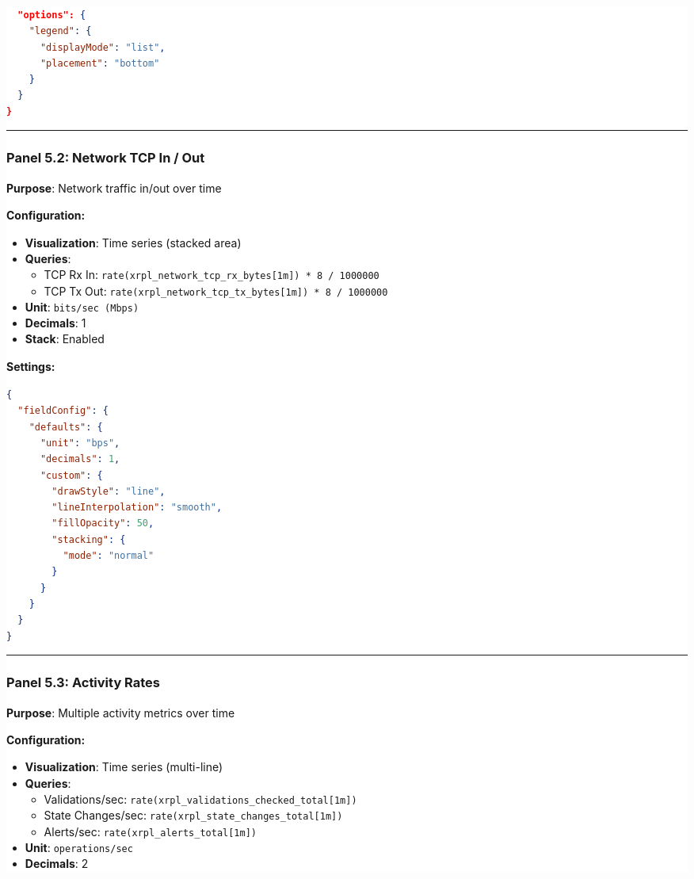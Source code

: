 ```json
  "options": {
    "legend": {
      "displayMode": "list",
      "placement": "bottom"
    }
  }
}
```

---

### Panel 5.2: Network TCP In / Out

**Purpose**: Network traffic in/out over time

**Configuration:**
- **Visualization**: Time series (stacked area)
- **Queries**:
  - TCP Rx In: `rate(xrpl_network_tcp_rx_bytes[1m]) * 8 / 1000000`
  - TCP Tx Out: `rate(xrpl_network_tcp_tx_bytes[1m]) * 8 / 1000000`
- **Unit**: `bits/sec (Mbps)`
- **Decimals**: 1
- **Stack**: Enabled

**Settings:**
```json
{
  "fieldConfig": {
    "defaults": {
      "unit": "bps",
      "decimals": 1,
      "custom": {
        "drawStyle": "line",
        "lineInterpolation": "smooth",
        "fillOpacity": 50,
        "stacking": {
          "mode": "normal"
        }
      }
    }
  }
}
```

---

### Panel 5.3: Activity Rates

**Purpose**: Multiple activity metrics over time

**Configuration:**
- **Visualization**: Time series (multi-line)
- **Queries**:
  - Validations/sec: `rate(xrpl_validations_checked_total[1m])`
  - State Changes/sec: `rate(xrpl_state_changes_total[1m])`
  - Alerts/sec: `rate(xrpl_alerts_total[1m])`
- **Unit**: `operations/sec`
- **Decimals**: 2
